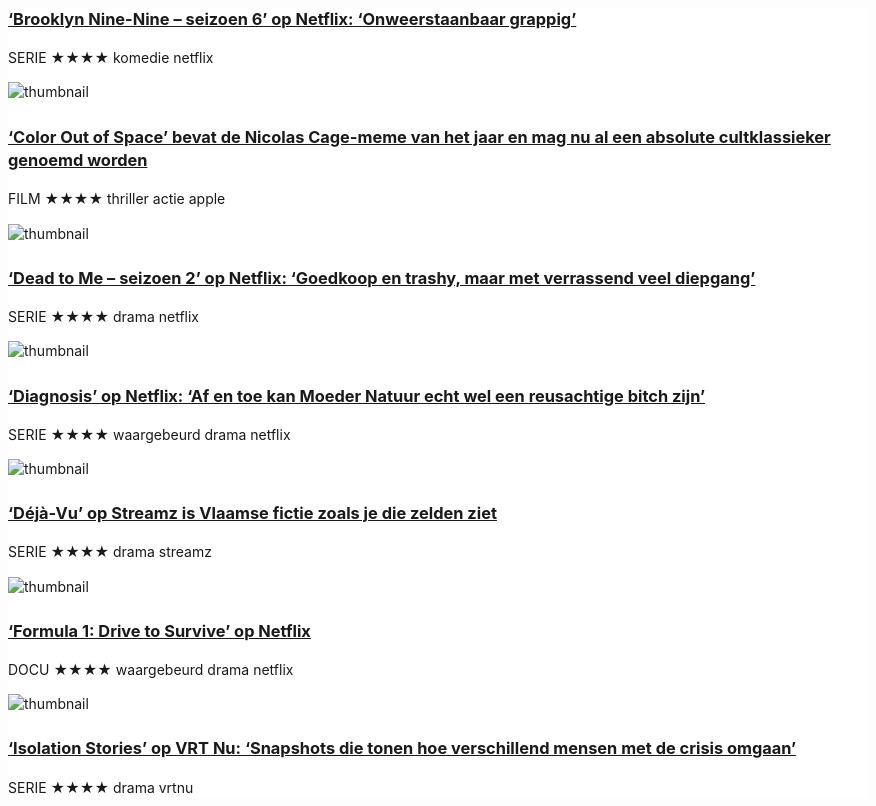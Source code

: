 ### [‘Brooklyn Nine-Nine – seizoen 6’ op Netflix: ‘Onweerstaanbaar grappig’](https://www.humo.be/tv/brooklyn-nine-nine-seizoen-6-op-netflix-onweerstaanbaar-grappig~b3387656/)
SERIE ★★★★ komedie netflix

![thumbnail](https://projecten.humo.be/wp-content/uploads/2020/06/brooklyn-300x178.jpg)

### [‘Color Out of Space’ bevat de Nicolas Cage-meme van het jaar en mag nu al een absolute cultklassieker genoemd worden](https://www.humo.be/tv/color-out-of-space-bevat-de-nicolas-cage-meme-van-het-jaar-en-mag-nu-al-een-absolute-cultklassieker-genoemd-worden~b7b80546/)
FILM ★★★★ thriller actie apple

![thumbnail](https://projecten.humo.be/wp-content/uploads/2021/06/1240-2021-06-02T161639.127-300x169.jpg)

### [‘Dead to Me – seizoen 2’ op Netflix: ‘Goedkoop en trashy, maar met verrassend veel diepgang’](https://www.humo.be/tv/dead-to-me-seizoen-2-op-netflix-goedkoop-en-trashy-maar-met-verrassend-veel-diepgang~b457e7ce/)
SERIE ★★★★ drama netflix

![thumbnail](https://projecten.humo.be/wp-content/uploads/2020/05/dead-300x200.jpg)

### [‘Diagnosis’ op Netflix: ‘Af en toe kan Moeder Natuur echt wel een reusachtige bitch zijn’](https://www.humo.be/serie-reviews/405751/diagnosis-op-netflix-af-en-toe-kan-moeder-natuur-echt-wel-een-reusachtige-bitch-zijn)
SERIE ★★★★ waargebeurd drama netflix

![thumbnail](https://projecten.humo.be/wp-content/uploads/2019/12/Diagnosis-300x169.jpg)

### [‘Déjà-Vu’ op Streamz is Vlaamse fictie zoals je die zelden ziet](https://www.humo.be/tv/deja-vu-op-streamz-is-vlaamse-fictie-zoals-je-die-zelden-ziet~b7996bde/)
SERIE ★★★★ drama streamz

![thumbnail](https://projecten.humo.be/wp-content/uploads/2021/03/1240-2021-03-29T125536.467-300x169.jpeg)

### [‘Formula 1: Drive to Survive’ op Netflix](https://www.humo.be/tv-reviews/399511/formula-1-drive-to-survive-op-netflix)
DOCU ★★★★ waargebeurd drama netflix

![thumbnail](https://projecten.humo.be/wp-content/uploads/2019/12/Formula-300x103.jpg)

### [‘Isolation Stories’ op VRT Nu: ‘Snapshots die tonen hoe verschillend mensen met de crisis omgaan’](https://www.humo.be/tv/isolation-stories-op-vrt-nu-snapshots-die-tonen-hoe-verschillend-mensen-met-de-crisis-omgaan~b135615c/)
SERIE ★★★★ drama vrtnu
